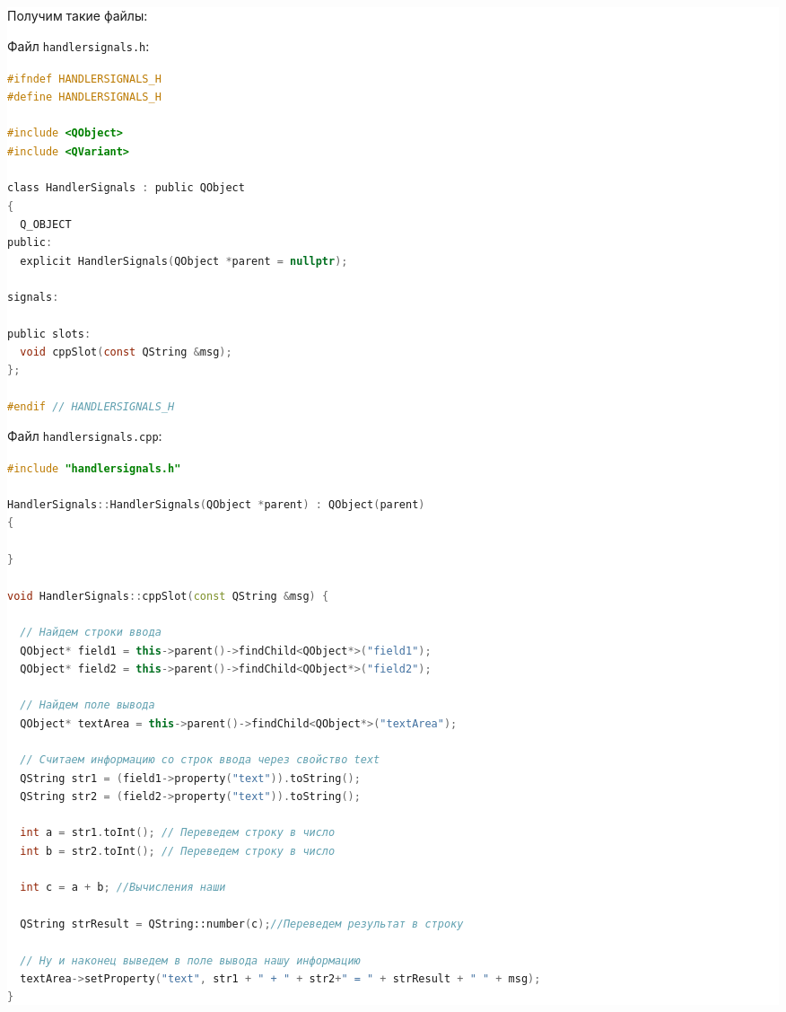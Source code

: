 Получим такие файлы:

Файл `handlersignals.h`:

```h
#ifndef HANDLERSIGNALS_H
#define HANDLERSIGNALS_H

#include <QObject>
#include <QVariant>

class HandlerSignals : public QObject
{
  Q_OBJECT
public:
  explicit HandlerSignals(QObject *parent = nullptr);

signals:

public slots:
  void cppSlot(const QString &msg);
};

#endif // HANDLERSIGNALS_H
```

Файл `handlersignals.cpp`:

```cpp
#include "handlersignals.h"

HandlerSignals::HandlerSignals(QObject *parent) : QObject(parent)
{

}

void HandlerSignals::cppSlot(const QString &msg) {

  // Найдем строки ввода
  QObject* field1 = this->parent()->findChild<QObject*>("field1");
  QObject* field2 = this->parent()->findChild<QObject*>("field2");

  // Найдем поле вывода
  QObject* textArea = this->parent()->findChild<QObject*>("textArea");

  // Считаем информацию со строк ввода через свойство text
  QString str1 = (field1->property("text")).toString();
  QString str2 = (field2->property("text")).toString();

  int a = str1.toInt(); // Переведем строку в число
  int b = str2.toInt(); // Переведем строку в число

  int c = a + b; //Вычисления наши

  QString strResult = QString::number(c);//Переведем результат в строку

  // Ну и наконец выведем в поле вывода нашу информацию
  textArea->setProperty("text", str1 + " + " + str2+" = " + strResult + " " + msg);
}
```
